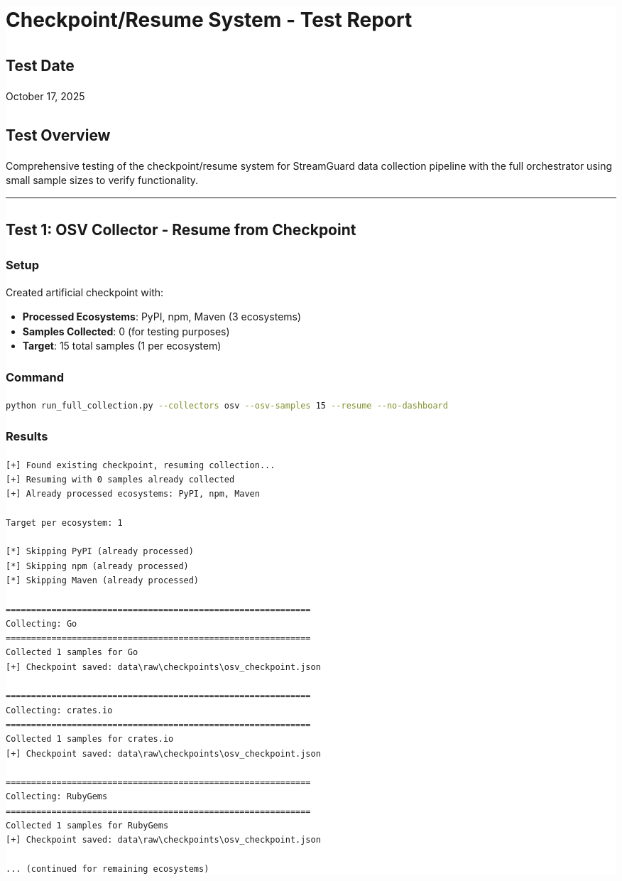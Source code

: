 # Checkpoint/Resume System - Test Report

## Test Date
October 17, 2025

## Test Overview
Comprehensive testing of the checkpoint/resume system for StreamGuard data collection pipeline with the full orchestrator using small sample sizes to verify functionality.

---

## Test 1: OSV Collector - Resume from Checkpoint

### Setup
Created artificial checkpoint with:
- **Processed Ecosystems**: PyPI, npm, Maven (3 ecosystems)
- **Samples Collected**: 0 (for testing purposes)
- **Target**: 15 total samples (1 per ecosystem)

### Command
```bash
python run_full_collection.py --collectors osv --osv-samples 15 --resume --no-dashboard
```

### Results
```
[+] Found existing checkpoint, resuming collection...
[+] Resuming with 0 samples already collected
[+] Already processed ecosystems: PyPI, npm, Maven

Target per ecosystem: 1

[*] Skipping PyPI (already processed)
[*] Skipping npm (already processed)
[*] Skipping Maven (already processed)

============================================================
Collecting: Go
============================================================
Collected 1 samples for Go
[+] Checkpoint saved: data\raw\checkpoints\osv_checkpoint.json

============================================================
Collecting: crates.io
============================================================
Collected 1 samples for crates.io
[+] Checkpoint saved: data\raw\checkpoints\osv_checkpoint.json

============================================================
Collecting: RubyGems
============================================================
Collected 1 samples for RubyGems
[+] Checkpoint saved: data\raw\checkpoints\osv_checkpoint.json

... (continued for remaining ecosystems)
```
